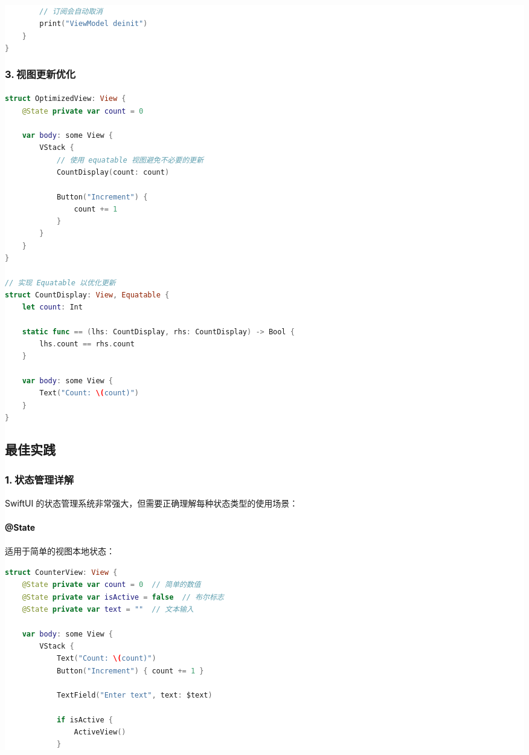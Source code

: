 ```swift
        // 订阅会自动取消
        print("ViewModel deinit")
    }
}
```

### 3. 视图更新优化

```swift
struct OptimizedView: View {
    @State private var count = 0

    var body: some View {
        VStack {
            // 使用 equatable 视图避免不必要的更新
            CountDisplay(count: count)

            Button("Increment") {
                count += 1
            }
        }
    }
}

// 实现 Equatable 以优化更新
struct CountDisplay: View, Equatable {
    let count: Int

    static func == (lhs: CountDisplay, rhs: CountDisplay) -> Bool {
        lhs.count == rhs.count
    }

    var body: some View {
        Text("Count: \(count)")
    }
}
```

## 最佳实践

### 1. 状态管理详解

SwiftUI 的状态管理系统非常强大，但需要正确理解每种状态类型的使用场景：

#### @State

适用于简单的视图本地状态：

```swift
struct CounterView: View {
    @State private var count = 0  // 简单的数值
    @State private var isActive = false  // 布尔标志
    @State private var text = ""  // 文本输入

    var body: some View {
        VStack {
            Text("Count: \(count)")
            Button("Increment") { count += 1 }

            TextField("Enter text", text: $text)

            if isActive {
                ActiveView()
            }
```